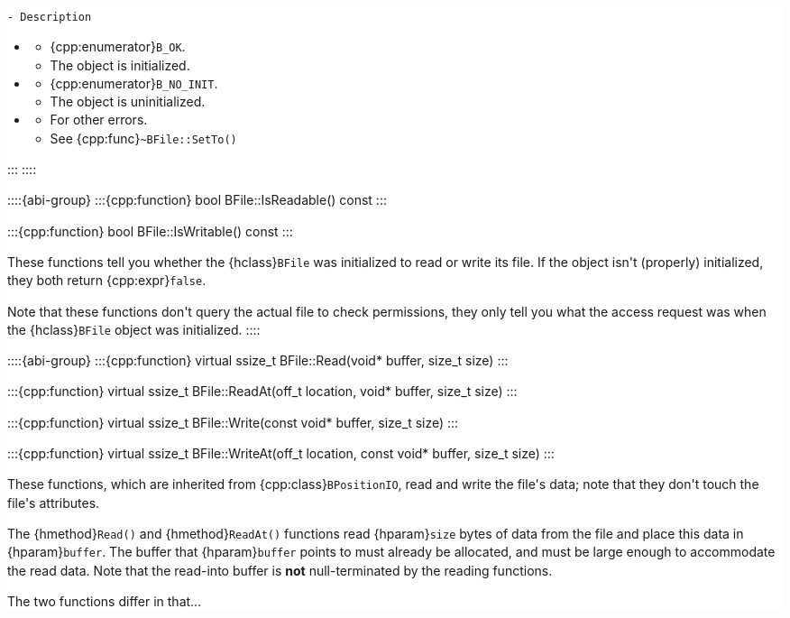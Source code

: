 	- Description

-
	- {cpp:enumerator}`B_OK`.
	- The object is initialized.
-
	- {cpp:enumerator}`B_NO_INIT`.
	- The object is uninitialized.
-
	- For other errors.
	- See {cpp:func}`~BFile::SetTo()`

:::
::::

::::{abi-group}
:::{cpp:function} bool BFile::IsReadable() const
:::

:::{cpp:function} bool BFile::IsWritable() const
:::

These functions tell you whether the {hclass}`BFile` was initialized to
read or write its file. If the object isn't (properly) initialized, they
both return {cpp:expr}`false`.

Note that these functions don't query the actual file to check
permissions, they only tell you what the access request was when the
{hclass}`BFile` object was initialized.
::::

::::{abi-group}
:::{cpp:function} virtual ssize_t BFile::Read(void* buffer, size_t size)
:::

:::{cpp:function} virtual ssize_t BFile::ReadAt(off_t location, void* buffer, size_t size)
:::

:::{cpp:function} virtual ssize_t BFile::Write(const void* buffer, size_t size)
:::

:::{cpp:function} virtual ssize_t BFile::WriteAt(off_t location, const void* buffer, size_t size)
:::

These functions, which are inherited from {cpp:class}`BPositionIO`, read
and write the file's data; note that they don't touch the file's
attributes.

The {hmethod}`Read()` and {hmethod}`ReadAt()` functions read
{hparam}`size` bytes of data from the file and place this data in
{hparam}`buffer`. The buffer that {hparam}`buffer` points to must already
be allocated, and must be large enough to accommodate the read data. Note
that the read-into buffer is __not__ null-terminated by the reading
functions.

The two functions differ in that…
